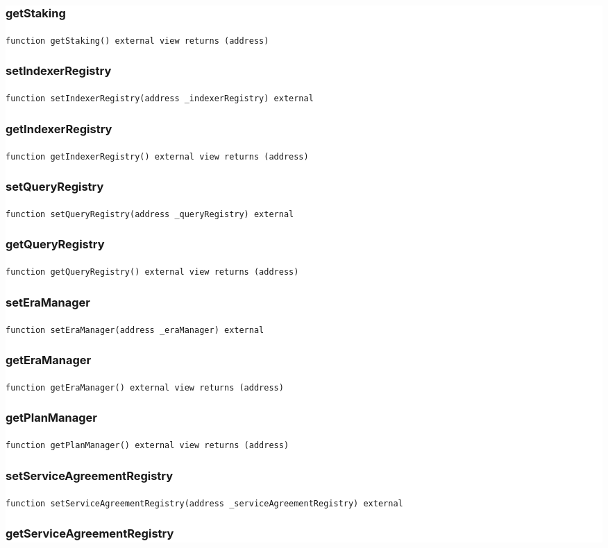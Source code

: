 ### getStaking

```solidity
function getStaking() external view returns (address)
```

### setIndexerRegistry

```solidity
function setIndexerRegistry(address _indexerRegistry) external
```

### getIndexerRegistry

```solidity
function getIndexerRegistry() external view returns (address)
```

### setQueryRegistry

```solidity
function setQueryRegistry(address _queryRegistry) external
```

### getQueryRegistry

```solidity
function getQueryRegistry() external view returns (address)
```

### setEraManager

```solidity
function setEraManager(address _eraManager) external
```

### getEraManager

```solidity
function getEraManager() external view returns (address)
```

### getPlanManager

```solidity
function getPlanManager() external view returns (address)
```

### setServiceAgreementRegistry

```solidity
function setServiceAgreementRegistry(address _serviceAgreementRegistry) external
```

### getServiceAgreementRegistry
